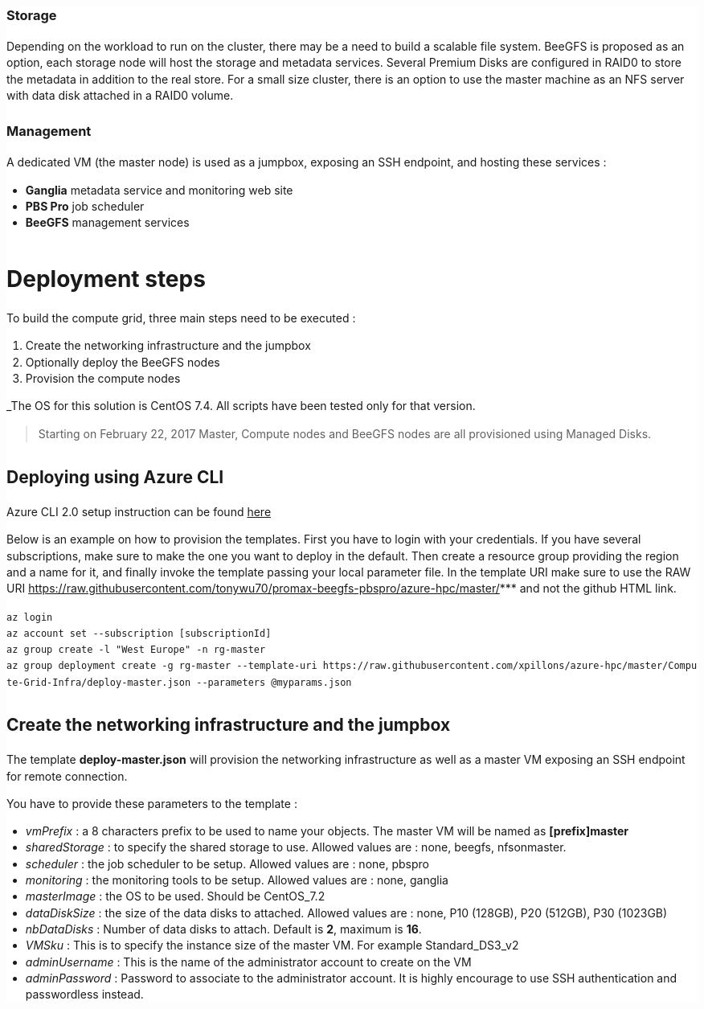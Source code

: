 ### Storage
Depending on the workload to run on the cluster, there may be a need to build a scalable file system. BeeGFS is proposed as an option, each storage node will host the storage and metadata services. Several Premium Disks are configured in RAID0 to store the metadata in addition to the real store.
For a small size cluster, there is an option to use the master machine as an NFS server with data disk attached in a RAID0 volume.

### Management
A dedicated VM (the master node) is used as a jumpbox, exposing an SSH endpoint, and hosting these services :
* __Ganglia__ metadata service and monitoring web site
* __PBS Pro__ job scheduler
* __BeeGFS__ management services

# Deployment steps
To build the compute grid, three main steps need to be executed :
1. Create the networking infrastructure and the jumpbox
2. Optionally deploy the BeeGFS nodes
3. Provision the compute nodes

_The OS for this solution is CentOS 7.4. All scripts have been tested only for that version. 

> Starting on February 22, 2017 Master, Compute nodes and BeeGFS nodes are all provisioned using Managed Disks.


## Deploying using Azure CLI
Azure CLI 2.0 setup instruction can be found [here](https://docs.microsoft.com/en-us/cli/azure/install-az-cli2)

Below is an example on how to provision the templates. First you have to login with your credentials. If you have several subscriptions, make sure to make the one you want to deploy in the default. Then create a resource group providing the region and a name for it, and finally invoke the template passing your local parameter file. In the template URI make sure to use the RAW URI https://raw.githubusercontent.com/tonywu70/promax-beegfs-pbspro/azure-hpc/master/*** and not the github HTML link.

    az login
    az account set --subscription [subscriptionId]
    az group create -l "West Europe" -n rg-master
    az group deployment create -g rg-master --template-uri https://raw.githubusercontent.com/xpillons/azure-hpc/master/Compute-Grid-Infra/deploy-master.json --parameters @myparams.json



## Create the networking infrastructure and the jumpbox
The template __deploy-master.json__ will provision the networking infrastructure as well as a master VM exposing an SSH endpoint for remote connection.   

You have to provide these parameters to the template :
* _vmPrefix_ : a 8 characters prefix to be used to name your objects. The master VM will be named as **\[prefix\]master**
* _sharedStorage_ : to specify the shared storage to use. Allowed values are : none, beegfs, nfsonmaster.
* _scheduler_ : the job scheduler to be setup. Allowed values are : none, pbspro
* _monitoring_ : the monitoring tools to be setup. Allowed values are : none, ganglia
* _masterImage_ : the OS to be used. Should be CentOS_7.2
* _dataDiskSize_ :  the size of the data disks to attached. Allowed values are : none, P10 (128GB), P20 (512GB), P30 (1023GB)
* _nbDataDisks_ : Number of data disks to attach. Default is **2**, maximum is **16**.
* _VMSku_ : This is to specify the instance size of the master VM. For example Standard_DS3_v2
* _adminUsername_ : This is the name of the administrator account to create on the VM
* _adminPassword_ : Password to associate to the administrator account. It is highly encourage to use SSH authentication and passwordless instead.